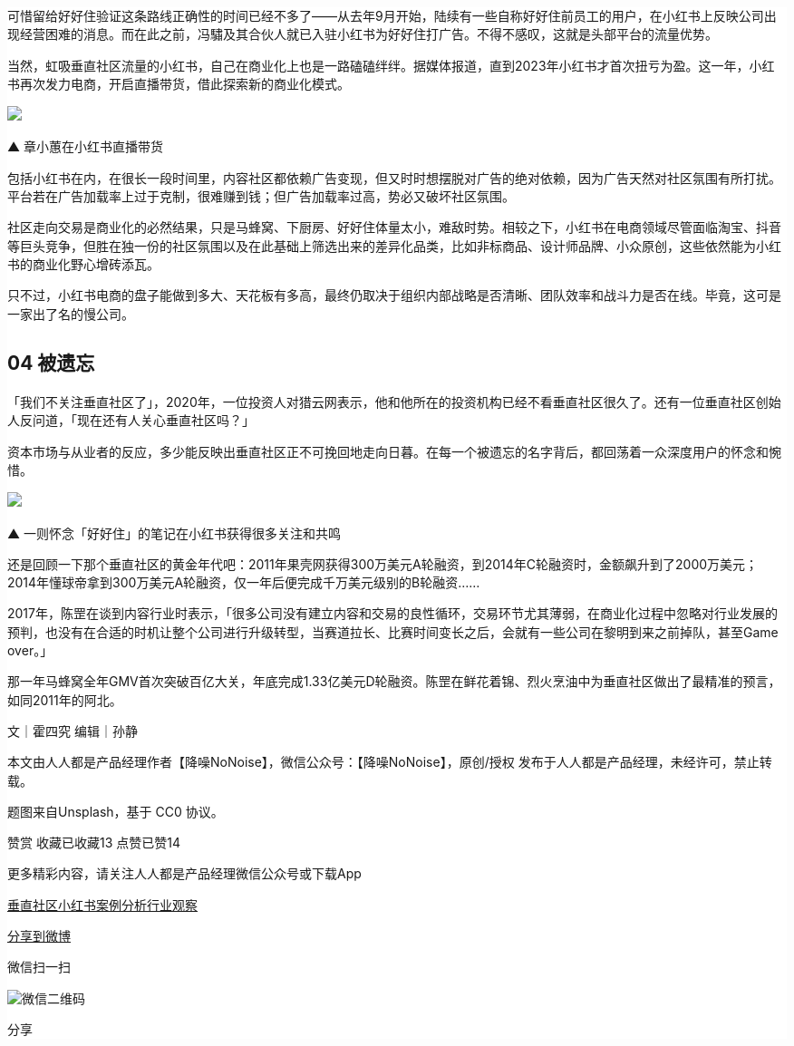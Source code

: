 可惜留给好好住验证这条路线正确性的时间已经不多了——从去年9月开始，陆续有一些自称好好住前员工的用户，在小红书上反映公司出现经营困难的消息。而在此之前，冯驌及其合伙人就已入驻小红书为好好住打广告。不得不感叹，这就是头部平台的流量优势。

当然，虹吸垂直社区流量的小红书，自己在商业化上也是一路磕磕绊绊。据媒体报道，直到2023年小红书才首次扭亏为盈。这一年，小红书再次发力电商，开启直播带货，借此探索新的商业化模式。

![](https://image.woshipm.com/2025/03/07/b8b07022-fb0d-11ef-9a1e-00163e09d72f.png)

▲ 章小蕙在小红书直播带货

包括小红书在内，在很长一段时间里，内容社区都依赖广告变现，但又时时想摆脱对广告的绝对依赖，因为广告天然对社区氛围有所打扰。平台若在广告加载率上过于克制，很难赚到钱；但广告加载率过高，势必又破坏社区氛围。

社区走向交易是商业化的必然结果，只是马蜂窝、下厨房、好好住体量太小，难敌时势。相较之下，小红书在电商领域尽管面临淘宝、抖音等巨头竞争，但胜在独一份的社区氛围以及在此基础上筛选出来的差异化品类，比如非标商品、设计师品牌、小众原创，这些依然能为小红书的商业化野心增砖添瓦。

只不过，小红书电商的盘子能做到多大、天花板有多高，最终仍取决于组织内部战略是否清晰、团队效率和战斗力是否在线。毕竟，这可是一家出了名的慢公司。

## 04 被遗忘

「我们不关注垂直社区了」，2020年，一位投资人对猎云网表示，他和他所在的投资机构已经不看垂直社区很久了。还有一位垂直社区创始人反问道，「现在还有人关心垂直社区吗？」

资本市场与从业者的反应，多少能反映出垂直社区正不可挽回地走向日暮。在每一个被遗忘的名字背后，都回荡着一众深度用户的怀念和惋惜。

![](https://image.woshipm.com/2025/03/07/c07f8f04-fb0d-11ef-9a1e-00163e09d72f.png)

▲ 一则怀念「好好住」的笔记在小红书获得很多关注和共鸣

还是回顾一下那个垂直社区的黄金年代吧：2011年果壳网获得300万美元A轮融资，到2014年C轮融资时，金额飙升到了2000万美元；2014年懂球帝拿到300万美元A轮融资，仅一年后便完成千万美元级别的B轮融资……

2017年，陈罡在谈到内容行业时表示，「很多公司没有建立内容和交易的良性循环，交易环节尤其薄弱，在商业化过程中忽略对行业发展的预判，也没有在合适的时机让整个公司进行升级转型，当赛道拉长、比赛时间变长之后，会就有一些公司在黎明到来之前掉队，甚至Game over。」

那一年马蜂窝全年GMV首次突破百亿大关，年底完成1.33亿美元D轮融资。陈罡在鲜花着锦、烈火烹油中为垂直社区做出了最精准的预言，如同2011年的阿北。

文｜霍四究 编辑｜孙静

本文由人人都是产品经理作者【降噪NoNoise】，微信公众号：【降噪NoNoise】，原创/授权 发布于人人都是产品经理，未经许可，禁止转载。

题图来自Unsplash，基于 CC0 协议。

赞赏 收藏已收藏13 点赞已赞14

更多精彩内容，请关注人人都是产品经理微信公众号或下载App

[垂直社区](https://www.woshipm.com/tag/%e5%9e%82%e7%9b%b4%e7%a4%be%e5%8c%ba)[小红书](https://www.woshipm.com/tag/%e5%b0%8f%e7%ba%a2%e4%b9%a6)[案例分析](https://www.woshipm.com/tag/%e6%a1%88%e4%be%8b%e5%88%86%e6%9e%90)[行业观察](https://www.woshipm.com/tag/%e8%a1%8c%e4%b8%9a%e8%a7%82%e5%af%9f)

[分享到微博](https://service.weibo.com/share/share.php?appkey=2775287854&title=小红书杀死垂直社区？&url=https://www.woshipm.com/it/6189512.html&pic=https://image.woshipm.com/2024/07/29/ea2b90ec-4dab-11ef-a43d-00163e142b65.png)

微信扫一扫

![微信二维码](https://api.pwmqr.com/qrcode/create/?url=https://www.woshipm.com/it/6189512.html)

分享